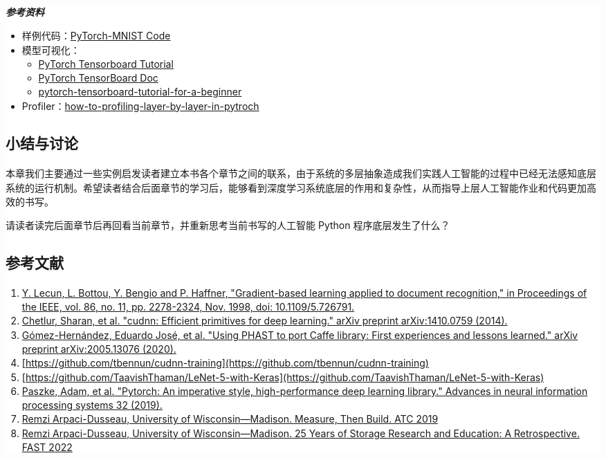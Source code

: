 _**参考资料**_

* 样例代码：[PyTorch-MNIST Code](https://github.com/pytorch/examples/blob/master/mnist/main.py)
* 模型可视化：
  * [PyTorch Tensorboard Tutorial](https://pytorch.org/tutorials/intermediate/tensorboard_tutorial.html)
  * [PyTorch TensorBoard Doc](https://pytorch.org/docs/stable/tensorboard.html)
  * [pytorch-tensorboard-tutorial-for-a-beginner](https://medium.com/@rktkek456/pytorch-tensorboard-tutorial-for-a-beginner-b037ee66574a)
* Profiler：[how-to-profiling-layer-by-layer-in-pytroch](https://stackoverflow.com/questions/53736966/how-to-profiling-layer-by-layer-in-pytroch)

## 小结与讨论

本章我们主要通过一些实例启发读者建立本书各个章节之间的联系，由于系统的多层抽象造成我们实践人工智能的过程中已经无法感知底层系统的运行机制。希望读者结合后面章节的学习后，能够看到深度学习系统底层的作用和复杂性，从而指导上层人工智能作业和代码更加高效的书写。

请读者读完后面章节后再回看当前章节，并重新思考当前书写的人工智能 Python 程序底层发生了什么？

## 参考文献

1. [Y. Lecun, L. Bottou, Y. Bengio and P. Haffner, "Gradient-based learning applied to document recognition," in Proceedings of the IEEE, vol. 86, no. 11, pp. 2278-2324, Nov. 1998, doi: 10.1109/5.726791.](1.4-深度学习样例背后的系统问题.md)
2. [Chetlur, Sharan, et al. "cudnn: Efficient primitives for deep learning." arXiv preprint arXiv:1410.0759 (2014).](https://arxiv.org/abs/1410.0759)
3. [Gómez-Hernández, Eduardo José, et al. "Using PHAST to port Caffe library: First experiences and lessons learned." arXiv preprint arXiv:2005.13076 (2020).](https://arxiv.org/abs/2005.13076)
4. [https://github.com/tbennun/cudnn-training](https://github.com/tbennun/cudnn-training)
5. [https://github.com/TaavishThaman/LeNet-5-with-Keras](https://github.com/TaavishThaman/LeNet-5-with-Keras)
6. [Paszke, Adam, et al. "Pytorch: An imperative style, high-performance deep learning library." Advances in neural information processing systems 32 (2019).](https://arxiv.org/abs/1912.01703)
7. [Remzi Arpaci-Dusseau, University of Wisconsin—Madison. Measure, Then Build. ATC 2019](https://www.usenix.org/conference/atc19/presentation/keynote)
8. [Remzi Arpaci-Dusseau, University of Wisconsin—Madison. 25 Years of Storage Research and Education: A Retrospective. FAST 2022](https://www.usenix.org/conference/fast22/presentation/keynote)
